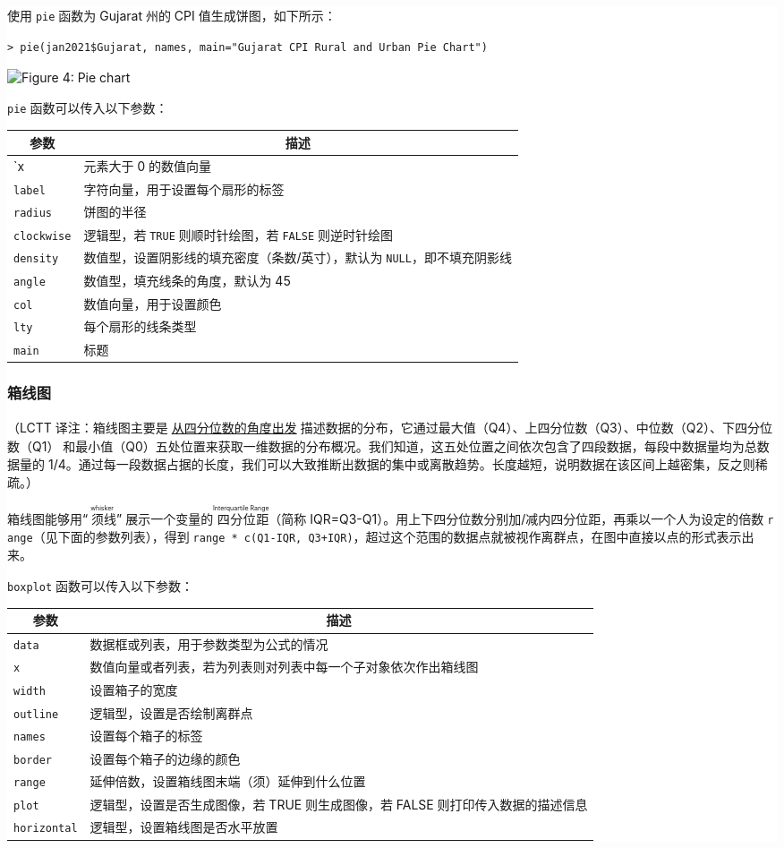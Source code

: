 使用 `pie` 函数为 Gujarat 州的 CPI 值生成饼图，如下所示：



```
> pie(jan2021$Gujarat, names, main="Gujarat CPI Rural and Urban Pie Chart")

```

![Figure 4: Pie chart](/Asserts/Images//attachment/album/202207/15/155306q88xuqdkcium8eu8.jpg)


`pie` 函数可以传入以下参数：




| 参数 | 描述 |
| --- | --- |
| `x | 元素大于 0 的数值向量 |
| `label` | 字符向量，用于设置每个扇形的标签 |
| `radius` | 饼图的半径 |
| `clockwise` | 逻辑型，若 `TRUE` 则顺时针绘图，若 `FALSE` 则逆时针绘图 |
| `density` | 数值型，设置阴影线的填充密度（条数/英寸），默认为 `NULL`，即不填充阴影线 |
| `angle` | 数值型，填充线条的角度，默认为 45 |
| `col` | 数值向量，用于设置颜色 |
| `lty` | 每个扇形的线条类型 |
| `main` | 标题 |


### 箱线图


（LCTT 译注：箱线图主要是 [从四分位数的角度出发](https://bookdown.org/xiangyun/msg/gallery.html#sec:boxplot) 描述数据的分布，它通过最大值（Q4）、上四分位数（Q3）、中位数（Q2）、下四分位数（Q1） 和最小值（Q0）五处位置来获取一维数据的分布概况。我们知道，这五处位置之间依次包含了四段数据，每段中数据量均为总数据量的 1/4。通过每一段数据占据的长度，我们可以大致推断出数据的集中或离散趋势。长度越短，说明数据在该区间上越密集，反之则稀疏。）


箱线图能够用“<ruby> 须线 <rt>  whisker </rt></ruby>” 展示一个变量的<ruby> 四分位距 <rt>  Interquartile Range </rt></ruby>（简称 IQR=Q3-Q1）。用上下四分位数分别加/减内四分位距，再乘以一个人为设定的倍数 `range`（见下面的参数列表），得到 `range * c(Q1-IQR, Q3+IQR)`，超过这个范围的数据点就被视作离群点，在图中直接以点的形式表示出来。


`boxplot` 函数可以传入以下参数：




| 参数 | 描述 |
| --- | --- |
| `data` | 数据框或列表，用于参数类型为公式的情况 |
| `x` | 数值向量或者列表，若为列表则对列表中每一个子对象依次作出箱线图 |
| `width` | 设置箱子的宽度 |
| `outline` | 逻辑型，设置是否绘制离群点 |
| `names` | 设置每个箱子的标签 |
| `border` | 设置每个箱子的边缘的颜色 |
| `range` | 延伸倍数，设置箱线图末端（须）延伸到什么位置 |
| `plot` | 逻辑型，设置是否生成图像，若 TRUE 则生成图像，若 FALSE 则打印传入数据的描述信息 |
| `horizontal` | 逻辑型，设置箱线图是否水平放置 |
